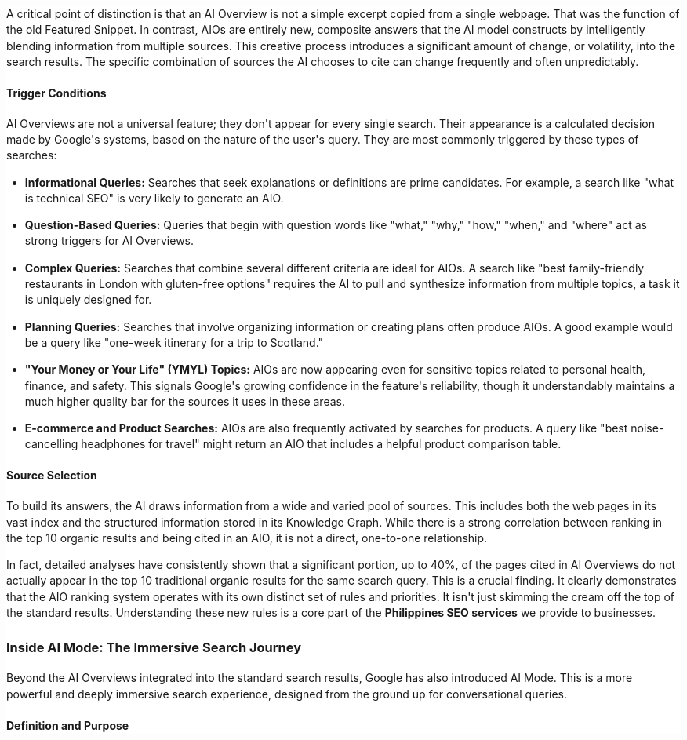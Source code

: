 A critical point of distinction is that an AI Overview is not a simple excerpt copied from a single webpage. That was the function of the old Featured Snippet. In contrast, AIOs are entirely new, composite answers that the AI model constructs by intelligently blending information from multiple sources. This creative process introduces a significant amount of change, or volatility, into the search results. The specific combination of sources the AI chooses to cite can change frequently and often unpredictably.

#### **Trigger Conditions**

AI Overviews are not a universal feature; they don't appear for every single search. Their appearance is a calculated decision made by Google's systems, based on the nature of the user's query. They are most commonly triggered by these types of searches:

* **Informational Queries:** Searches that seek explanations or definitions are prime candidates. For example, a search like "what is technical SEO" is very likely to generate an AIO.

* **Question-Based Queries:** Queries that begin with question words like "what," "why," "how," "when," and "where" act as strong triggers for AI Overviews.

* **Complex Queries:** Searches that combine several different criteria are ideal for AIOs. A search like "best family-friendly restaurants in London with gluten-free options" requires the AI to pull and synthesize information from multiple topics, a task it is uniquely designed for.

* **Planning Queries:** Searches that involve organizing information or creating plans often produce AIOs. A good example would be a query like "one-week itinerary for a trip to Scotland."

* **"Your Money or Your Life" (YMYL) Topics:** AIOs are now appearing even for sensitive topics related to personal health, finance, and safety. This signals Google's growing confidence in the feature's reliability, though it understandably maintains a much higher quality bar for the sources it uses in these areas.

* **E-commerce and Product Searches:** AIOs are also frequently activated by searches for products. A query like "best noise-cancelling headphones for travel" might return an AIO that includes a helpful product comparison table.

#### **Source Selection**

To build its answers, the AI draws information from a wide and varied pool of sources. This includes both the web pages in its vast index and the structured information stored in its Knowledge Graph. While there is a strong correlation between ranking in the top 10 organic results and being cited in an AIO, it is not a direct, one-to-one relationship.

In fact, detailed analyses have consistently shown that a significant portion, up to 40%, of the pages cited in AI Overviews do not actually appear in the top 10 traditional organic results for the same search query. This is a crucial finding. It clearly demonstrates that the AIO ranking system operates with its own distinct set of rules and priorities. It isn't just skimming the cream off the top of the standard results. Understanding these new rules is a core part of the [**Philippines SEO services**](https://brightforgeseo.com/philippines-seo-services/) we provide to businesses.

### **Inside AI Mode: The Immersive Search Journey**

Beyond the AI Overviews integrated into the standard search results, Google has also introduced AI Mode. This is a more powerful and deeply immersive search experience, designed from the ground up for conversational queries.

#### **Definition and Purpose**
